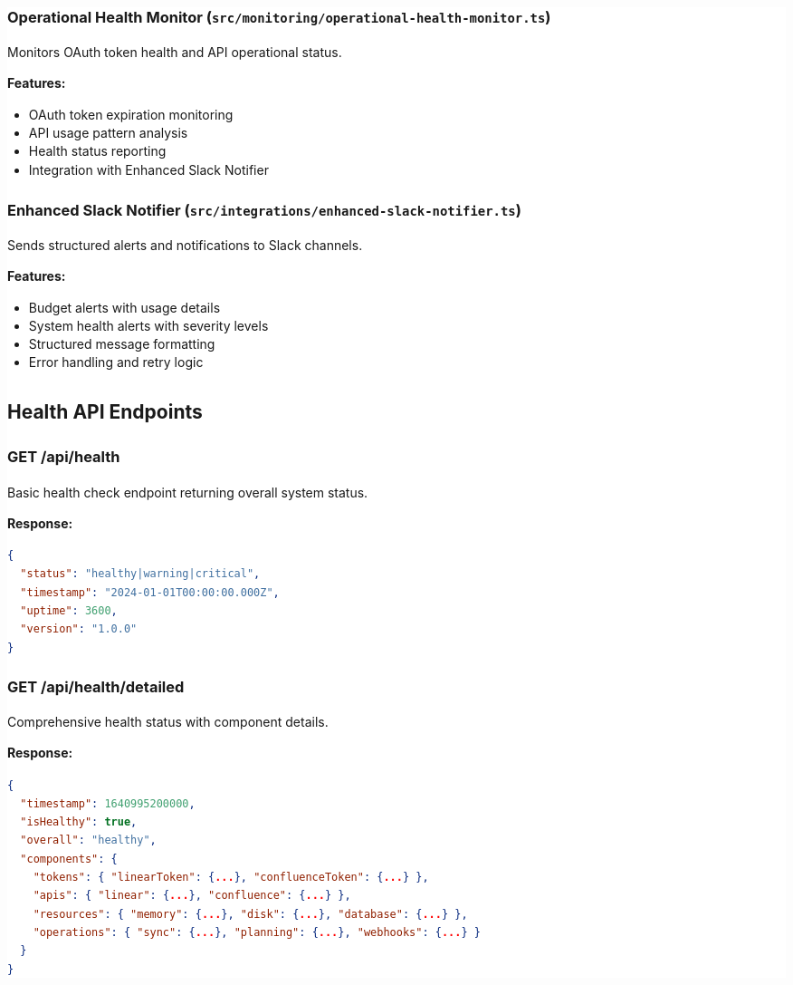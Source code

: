 ### Operational Health Monitor (`src/monitoring/operational-health-monitor.ts`)

Monitors OAuth token health and API operational status.

**Features:**
- OAuth token expiration monitoring
- API usage pattern analysis
- Health status reporting
- Integration with Enhanced Slack Notifier

### Enhanced Slack Notifier (`src/integrations/enhanced-slack-notifier.ts`)

Sends structured alerts and notifications to Slack channels.

**Features:**
- Budget alerts with usage details
- System health alerts with severity levels
- Structured message formatting
- Error handling and retry logic

## Health API Endpoints

### GET /api/health
Basic health check endpoint returning overall system status.

**Response:**
```json
{
  "status": "healthy|warning|critical",
  "timestamp": "2024-01-01T00:00:00.000Z",
  "uptime": 3600,
  "version": "1.0.0"
}
```

### GET /api/health/detailed
Comprehensive health status with component details.

**Response:**
```json
{
  "timestamp": 1640995200000,
  "isHealthy": true,
  "overall": "healthy",
  "components": {
    "tokens": { "linearToken": {...}, "confluenceToken": {...} },
    "apis": { "linear": {...}, "confluence": {...} },
    "resources": { "memory": {...}, "disk": {...}, "database": {...} },
    "operations": { "sync": {...}, "planning": {...}, "webhooks": {...} }
  }
}
```
